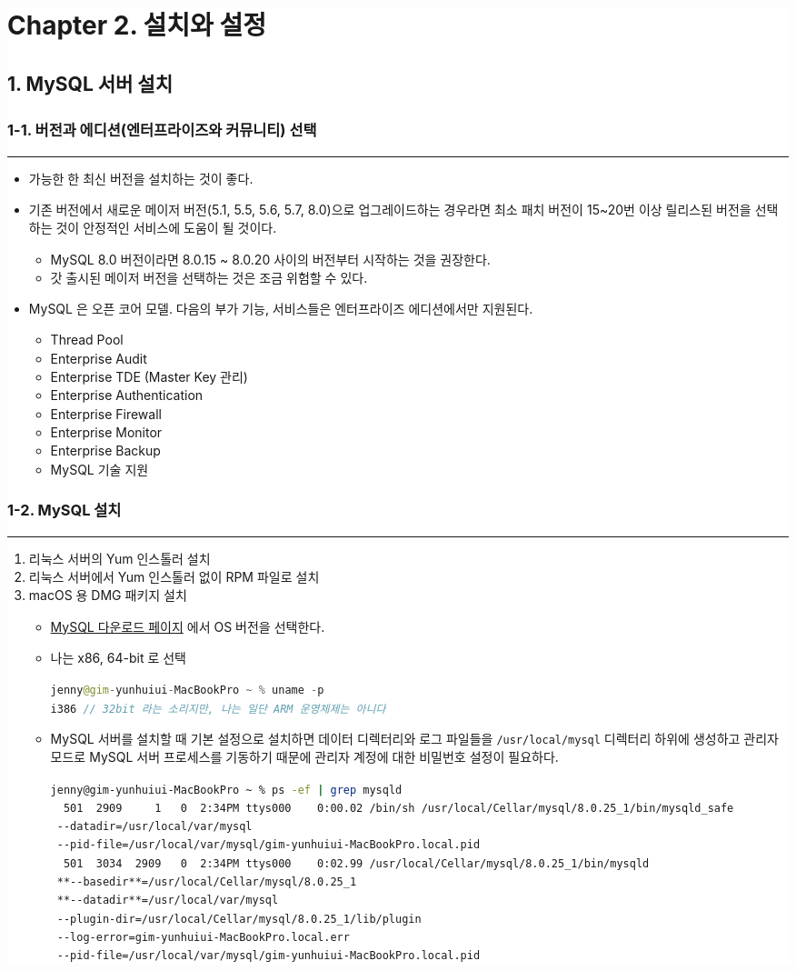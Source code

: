 # Chapter 2. 설치와 설정

## 1. MySQL 서버 설치

### 1-1. 버전과 에디션(엔터프라이즈와 커뮤니티) 선택

---

- 가능한 한 최신 버전을 설치하는 것이 좋다.
- 기존 버전에서 새로운 메이저 버전(5.1, 5.5, 5.6, 5.7, 8.0)으로 업그레이드하는 경우라면 최소 패치 버전이 15~20번 이상 릴리스된 버전을 선택하는 것이 안정적인 서비스에 도움이 될 것이다.
    - MySQL 8.0 버전이라면 8.0.15 ~ 8.0.20 사이의 버전부터 시작하는 것을 권장한다.
    - 갓 출시된 메이저 버전을 선택하는 것은 조금 위험할 수 있다.

- MySQL 은 오픈 코어 모델. 다음의 부가 기능, 서비스들은 엔터프라이즈 에디션에서만 지원된다.
    - Thread Pool
    - Enterprise Audit
    - Enterprise TDE (Master Key 관리)
    - Enterprise Authentication
    - Enterprise Firewall
    - Enterprise Monitor
    - Enterprise Backup
    - MySQL 기술 지원

### 1-2. MySQL 설치

---

1. 리눅스 서버의 Yum 인스톨러 설치
2. 리눅스 서버에서 Yum 인스톨러 없이 RPM 파일로 설치
3. macOS 용 DMG 패키지 설치
    - [MySQL 다운로드 페이지](https://dev.mysql.com/downloads/mysql/) 에서 OS 버전을 선택한다.
    - 나는 x86, 64-bit 로 선택
        
        ```java
        jenny@gim-yunhuiui-MacBookPro ~ % uname -p
        i386 // 32bit 라는 소리지만, 나는 일단 ARM 운영체제는 아니다
        ```
        
    - MySQL 서버를 설치할 때 기본 설정으로 설치하면 데이터 디렉터리와 로그 파일들을 `/usr/local/mysql` 디렉터리 하위에 생성하고 관리자 모드로 MySQL 서버 프로세스를 기동하기 때문에 관리자 계정에 대한 비밀번호 설정이 필요하다.
        
        ```bash
        jenny@gim-yunhuiui-MacBookPro ~ % ps -ef | grep mysqld
          501  2909     1   0  2:34PM ttys000    0:00.02 /bin/sh /usr/local/Cellar/mysql/8.0.25_1/bin/mysqld_safe
         --datadir=/usr/local/var/mysql
         --pid-file=/usr/local/var/mysql/gim-yunhuiui-MacBookPro.local.pid
          501  3034  2909   0  2:34PM ttys000    0:02.99 /usr/local/Cellar/mysql/8.0.25_1/bin/mysqld
         **--basedir**=/usr/local/Cellar/mysql/8.0.25_1
         **--datadir**=/usr/local/var/mysql
         --plugin-dir=/usr/local/Cellar/mysql/8.0.25_1/lib/plugin
         --log-error=gim-yunhuiui-MacBookPro.local.err
         --pid-file=/usr/local/var/mysql/gim-yunhuiui-MacBookPro.local.pid
        ```
        
